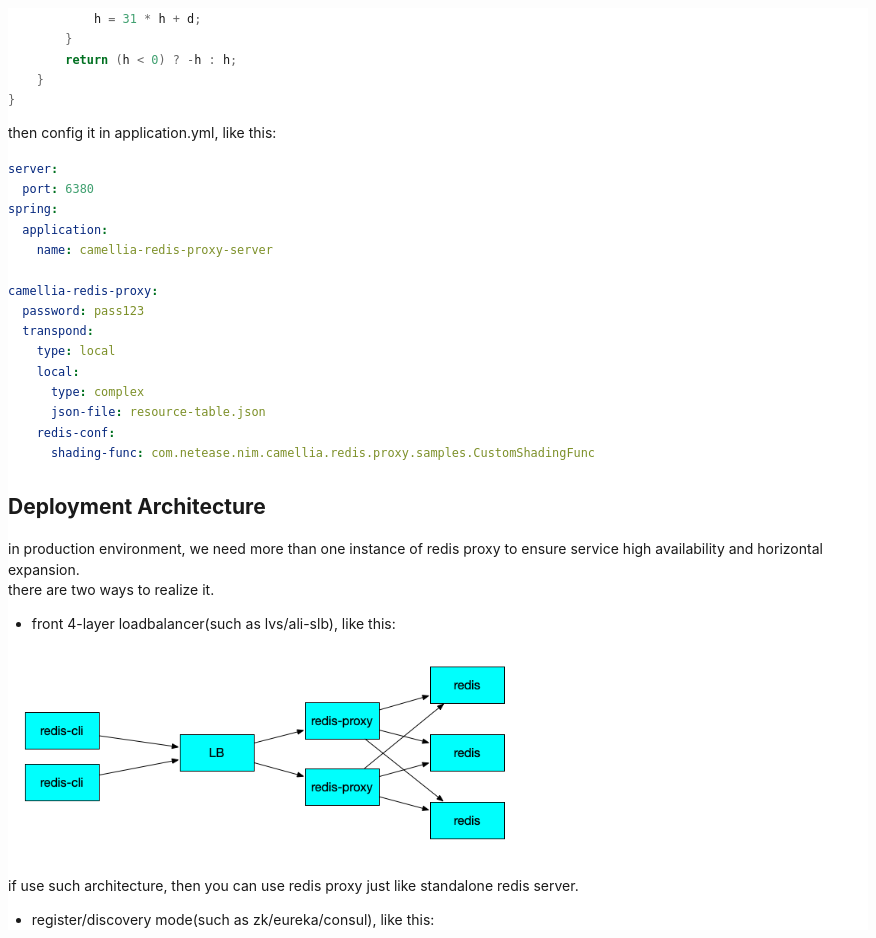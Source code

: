 ```java
            h = 31 * h + d;
        }
        return (h < 0) ? -h : h;
    }
}
```  
then config it in application.yml, like this:  
```yaml
server:
  port: 6380
spring:
  application:
    name: camellia-redis-proxy-server

camellia-redis-proxy:
  password: pass123
  transpond:
    type: local
    local:
      type: complex
      json-file: resource-table.json
    redis-conf:
      shading-func: com.netease.nim.camellia.redis.proxy.samples.CustomShadingFunc
```


## Deployment Architecture
in production environment, we need more than one instance of redis proxy to ensure service high availability and horizontal expansion.                                                    
there are two ways to realize it.
* front 4-layer loadbalancer(such as lvs/ali-slb), like this:   
<img src="redis-proxy-lb.png" width="60%" height="60%">  

if use such architecture, then you can use redis proxy just like standalone redis server.

* register/discovery mode(such as zk/eureka/consul), like this:  